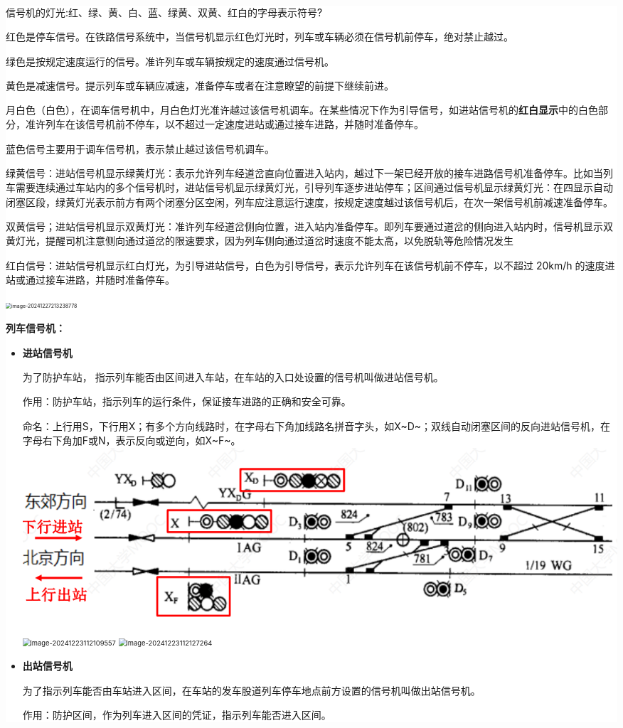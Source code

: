 信号机的灯光:红、绿、黄、白、蓝、绿黄、双黄、红白的字母表示符号?

红色是停车信号。在铁路信号系统中，当信号机显示红色灯光时，列车或车辆必须在信号机前停车，绝对禁止越过。

绿色是按规定速度运行的信号。准许列车或车辆按规定的速度通过信号机。

黄色是减速信号。提示列车或车辆应减速，准备停车或者在注意瞭望的前提下继续前进。

月白色（白色），在调车信号机中，月白色灯光准许越过该信号机调车。在某些情况下作为引导信号，如进站信号机的**红白显示**中的白色部分，准许列车在该信号机前不停车，以不超过一定速度进站或通过接车进路，并随时准备停车。

蓝色信号主要用于调车信号机，表示禁止越过该信号机调车。

绿黄信号：进站信号机显示绿黄灯光：表示允许列车经道岔直向位置进入站内，越过下一架已经开放的接车进路信号机准备停车。比如当列车需要连续通过车站内的多个信号机时，进站信号机显示绿黄灯光，引导列车逐步进站停车；区间通过信号机显示绿黄灯光：在四显示自动闭塞区段，绿黄灯光表示前方有两个闭塞分区空闲，列车应注意运行速度，按规定速度越过该信号机后，在次一架信号机前减速准备停车。

双黄信号；进站信号机显示双黄灯光：准许列车经道岔侧向位置，进入站内准备停车。即列车要通过道岔的侧向进入站内时，信号机显示双黄灯光，提醒司机注意侧向通过道岔的限速要求，因为列车侧向通过道岔时速度不能太高，以免脱轨等危险情况发生

红白信号：进站信号机显示红白灯光，为引导进站信号，白色为引导信号，表示允许列车在该信号机前不停车，以不超过 20km/h 的速度进站或通过接车进路，并随时准备停车。

<img src="../车站信号控制系统.assets/image-20241227213238778.png" alt="image-20241227213238778" style="zoom:50%;" />

**列车信号机：**

- **进站信号机**

  为了防护车站， 指示列车能否由区间进入车站，在车站的入口处设置的信号机叫做进站信号机。

  作用：防护车站，指示列车的运行条件，保证接车进路的正确和安全可靠。

  命名：上行用S，下行用X；有多个方向线路时，在字母右下角加线路名拼音字头，如X~D~；双线自动闭塞区间的反向进站信号机，在字母右下角加F或N，表示反向或逆向，如X~F~。![image-20241223112031024](车站信号控制系统.assets/image-20241223112031024.png)

  <img src="../车站信号控制系统.assets/image-20241223112109557.png" alt="image-20241223112109557" style="zoom: 67%;" />

  <img src="../车站信号控制系统.assets/image-20241223112127264.png" alt="image-20241223112127264" style="zoom:67%;" />

- **出站信号机**

  为了指示列车能否由车站进入区间，在车站的发车股道列车停车地点前方设置的信号机叫做出站信号机。

  作用：防护区间，作为列车进入区间的凭证，指示列车能否进入区间。
